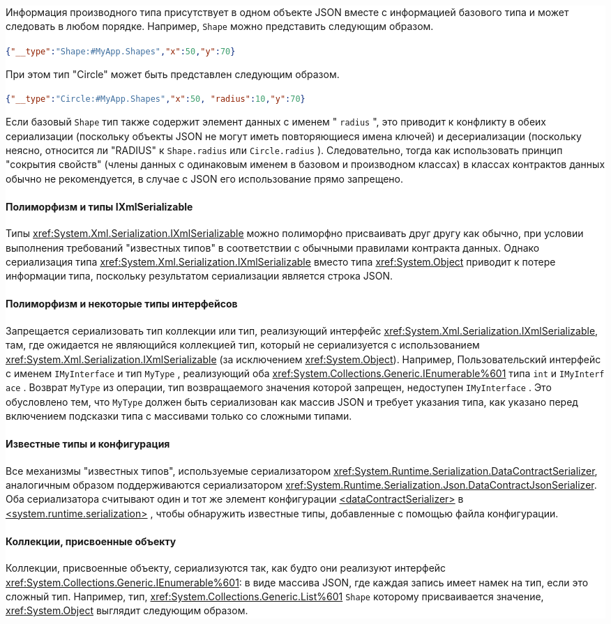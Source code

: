 Информация производного типа присутствует в одном объекте JSON вместе с информацией базового типа и может следовать в любом порядке. Например, `Shape` можно представить следующим образом.

```json
{"__type":"Shape:#MyApp.Shapes","x":50,"y":70}
```

При этом тип "Circle" может быть представлен следующим образом.

```json
{"__type":"Circle:#MyApp.Shapes","x":50, "radius":10,"y":70}
```

Если базовый `Shape` тип также содержит элемент данных с именем " `radius` ", это приводит к конфликту в обеих сериализации (поскольку объекты JSON не могут иметь повторяющиеся имена ключей) и десериализации (поскольку неясно, относится ли "RADIUS" к `Shape.radius` или `Circle.radius` ). Следовательно, тогда как использовать принцип "сокрытия свойств" (члены данных с одинаковым именем в базовом и производном классах) в классах контрактов данных обычно не рекомендуется, в случае с JSON его использование прямо запрещено.

#### <a name="polymorphism-and-ixmlserializable-types"></a>Полиморфизм и типы IXmlSerializable

Типы <xref:System.Xml.Serialization.IXmlSerializable> можно полиморфно присваивать друг другу как обычно, при условии выполнения требований "известных типов" в соответствии с обычными правилами контракта данных. Однако сериализация типа <xref:System.Xml.Serialization.IXmlSerializable> вместо типа <xref:System.Object> приводит к потере информации типа, поскольку результатом сериализации является строка JSON.

#### <a name="polymorphism-and-certain-interface-types"></a>Полиморфизм и некоторые типы интерфейсов

Запрещается сериализовать тип коллекции или тип, реализующий интерфейс <xref:System.Xml.Serialization.IXmlSerializable>, там, где ожидается не являющийся коллекцией тип, который не сериализуется с использованием <xref:System.Xml.Serialization.IXmlSerializable> (за исключением <xref:System.Object>). Например, Пользовательский интерфейс с именем `IMyInterface` и тип `MyType` , реализующий оба <xref:System.Collections.Generic.IEnumerable%601> типа `int` и `IMyInterface` . Возврат `MyType` из операции, тип возвращаемого значения которой запрещен, недоступен `IMyInterface` . Это обусловлено тем, что `MyType` должен быть сериализован как массив JSON и требует указания типа, как указано перед включением подсказки типа с массивами только со сложными типами.

#### <a name="known-types-and-configuration"></a>Известные типы и конфигурация

Все механизмы "известных типов", используемые сериализатором <xref:System.Runtime.Serialization.DataContractSerializer>, аналогичным образом поддерживаются сериализатором <xref:System.Runtime.Serialization.Json.DataContractJsonSerializer>. Оба сериализатора считывают один и тот же элемент конфигурации [\<dataContractSerializer>](../../../../docs/framework/configure-apps/file-schema/wcf/datacontractserializer-of-system-runtime-serialization.md) в [\<system.runtime.serialization>](../../../../docs/framework/configure-apps/file-schema/wcf/system-runtime-serialization.md) , чтобы обнаружить известные типы, добавленные с помощью файла конфигурации.

#### <a name="collections-assigned-to-object"></a>Коллекции, присвоенные объекту

Коллекции, присвоенные объекту, сериализуются так, как будто они реализуют интерфейс <xref:System.Collections.Generic.IEnumerable%601>: в виде массива JSON, где каждая запись имеет намек на тип, если это сложный тип. Например, тип, <xref:System.Collections.Generic.List%601> `Shape` которому присваивается значение, <xref:System.Object> выглядит следующим образом.
